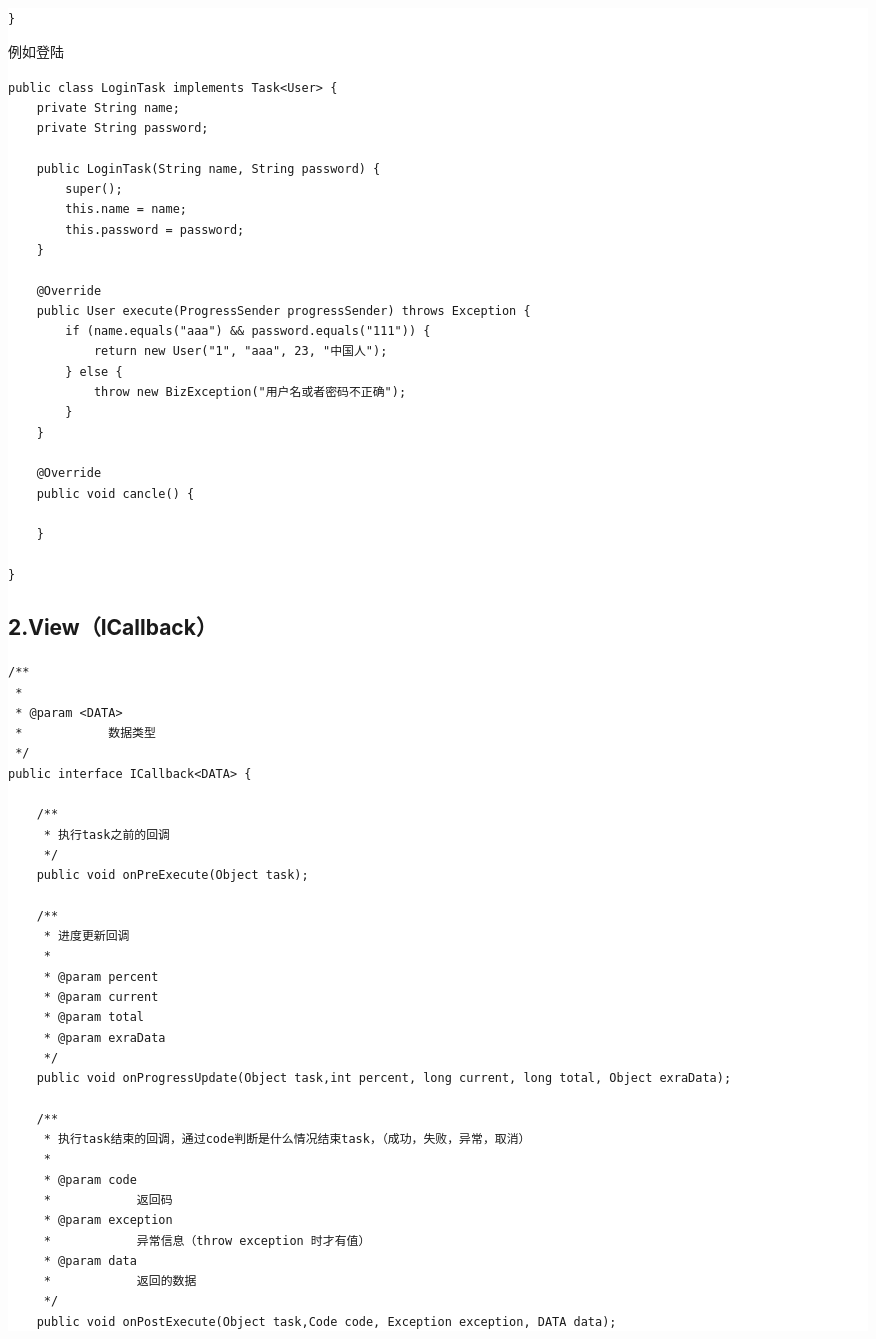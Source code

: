 	}

例如登陆

	public class LoginTask implements Task<User> {
		private String name;
		private String password;

		public LoginTask(String name, String password) {
			super();
			this.name = name;
			this.password = password;
		}

		@Override
		public User execute(ProgressSender progressSender) throws Exception {
			if (name.equals("aaa") && password.equals("111")) {
                return new User("1", "aaa", 23, "中国人");
	        } else {
	            throw new BizException("用户名或者密码不正确");
	        }
		}

		@Override
		public void cancle() {

		}

	}
## 2.View（ICallback<DATA>）
	/**
	 *
	 * @param <DATA>
	 *            数据类型
	 */
	public interface ICallback<DATA> {

		/**
		 * 执行task之前的回调
		 */
		public void onPreExecute(Object task);

		/**
		 * 进度更新回调
		 *
		 * @param percent
		 * @param current
		 * @param total
		 * @param exraData
		 */
		public void onProgressUpdate(Object task,int percent, long current, long total, Object exraData);

		/**
		 * 执行task结束的回调，通过code判断是什么情况结束task，（成功，失败，异常，取消）
		 *
		 * @param code
		 *            返回码
		 * @param exception
		 *            异常信息（throw exception 时才有值）
		 * @param data
		 *            返回的数据
		 */
		public void onPostExecute(Object task,Code code, Exception exception, DATA data);
